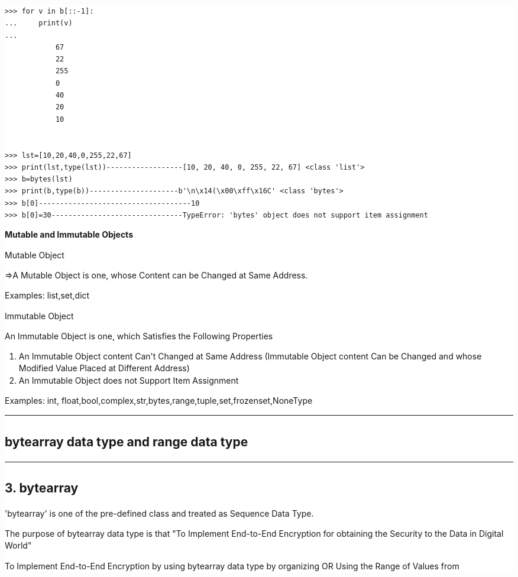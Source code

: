 ```
>>> for v in b[::-1]:
...		print(v)
...
			67
			22
			255
			0
			40
			20
			10


>>> lst=[10,20,40,0,255,22,67]
>>> print(lst,type(lst))------------------[10, 20, 40, 0, 255, 22, 67] <class 'list'>
>>> b=bytes(lst)
>>> print(b,type(b))---------------------b'\n\x14(\x00\xff\x16C' <class 'bytes'>
>>> b[0]------------------------------------10
>>> b[0]=30-------------------------------TypeError: 'bytes' object does not support item assignment

```


**Mutable and Immutable Objects**

Mutable Object

=>A Mutable Object is one, whose Content can be Changed at Same Address.

Examples: list,set,dict

Immutable Object

An Immutable Object is one, which Satisfies the Following Properties

1. An Immutable Object content Can't Changed at Same Address
    (Immutable Object content Can be Changed and whose Modified Value Placed at Different Address)
2. An Immutable Object does not Support Item Assignment

Examples:  int, float,bool,complex,str,bytes,range,tuple,set,frozenset,NoneType


---
**bytearray data type and range data type**
---

---
**3. bytearray**
---

'bytearray' is one of the pre-defined class and treated as Sequence Data Type.

The purpose of bytearray data type is that "To Implement End-to-End Encryption for obtaining the Security to the Data in Digital World"

To Implement End-to-End Encryption by using bytearray data type by organizing OR Using the Range of Values from 
